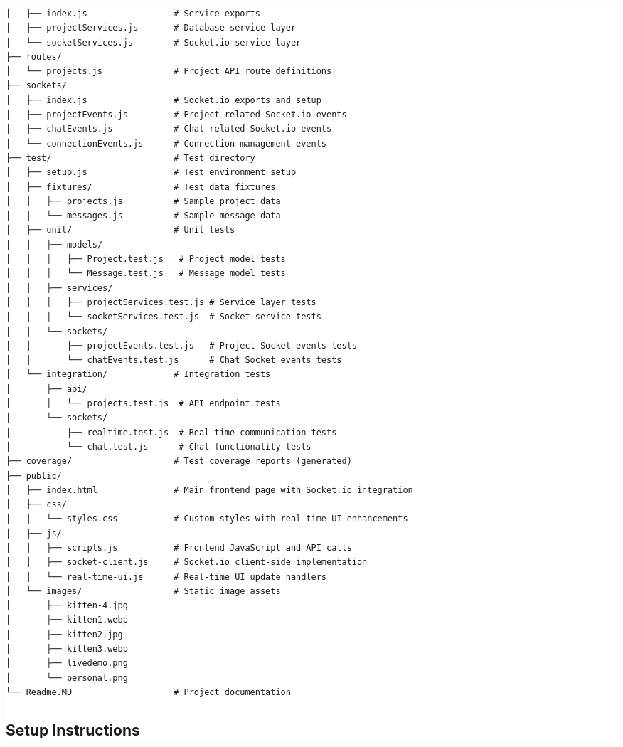 ```
│   ├── index.js                 # Service exports
│   ├── projectServices.js       # Database service layer
│   └── socketServices.js        # Socket.io service layer
├── routes/
│   └── projects.js              # Project API route definitions
├── sockets/
│   ├── index.js                 # Socket.io exports and setup
│   ├── projectEvents.js         # Project-related Socket.io events
│   ├── chatEvents.js            # Chat-related Socket.io events
│   └── connectionEvents.js      # Connection management events
├── test/                        # Test directory
│   ├── setup.js                 # Test environment setup
│   ├── fixtures/                # Test data fixtures
│   │   ├── projects.js          # Sample project data
│   │   └── messages.js          # Sample message data
│   ├── unit/                    # Unit tests
│   │   ├── models/
│   │   │   ├── Project.test.js   # Project model tests
│   │   │   └── Message.test.js   # Message model tests
│   │   ├── services/
│   │   │   ├── projectServices.test.js # Service layer tests
│   │   │   └── socketServices.test.js  # Socket service tests
│   │   └── sockets/
│   │       ├── projectEvents.test.js   # Project Socket events tests
│   │       └── chatEvents.test.js      # Chat Socket events tests
│   └── integration/             # Integration tests
│       ├── api/
│       │   └── projects.test.js  # API endpoint tests
│       └── sockets/
│           ├── realtime.test.js  # Real-time communication tests
│           └── chat.test.js      # Chat functionality tests
├── coverage/                    # Test coverage reports (generated)
├── public/
│   ├── index.html               # Main frontend page with Socket.io integration
│   ├── css/
│   │   └── styles.css           # Custom styles with real-time UI enhancements
│   ├── js/
│   │   ├── scripts.js           # Frontend JavaScript and API calls
│   │   ├── socket-client.js     # Socket.io client-side implementation
│   │   └── real-time-ui.js      # Real-time UI update handlers
│   └── images/                  # Static image assets
│       ├── kitten-4.jpg
│       ├── kitten1.webp
│       ├── kitten2.jpg
│       ├── kitten3.webp
│       ├── livedemo.png
│       └── personal.png
└── Readme.MD                    # Project documentation
```

## Setup Instructions

